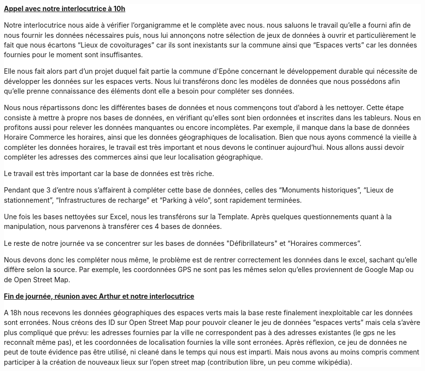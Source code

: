 
**<span style="text-decoration:underline;">Appel avec notre interlocutrice à 10h</span>**


Notre interlocutrice nous aide à vérifier l’organigramme et le complète avec nous. nous saluons le travail qu’elle a fourni afin de nous fournir les données nécessaires puis, nous lui annonçons notre sélection de jeux de données à ouvrir et particulièrement le fait que nous écartons “Lieux de covoiturages” car ils sont inexistants sur la commune ainsi que “Espaces verts” car les données fournies pour le moment sont insuffisantes. 


Elle nous fait alors part d’un projet duquel fait partie la commune d'Epône concernant le développement durable qui nécessite de développer les données sur les espaces verts. Nous lui transférons donc les modèles de données que nous possédons afin qu’elle prenne connaissance des éléments dont elle a besoin pour compléter ses données. 


Nous nous répartissons donc les différentes bases de données et nous commençons tout d’abord à les nettoyer. Cette étape consiste à mettre à propre nos bases de données, en vérifiant qu'elles sont bien ordonnées et inscrites dans les tableurs. Nous en profitons aussi pour relever les données manquantes ou encore incomplètes. Par exemple, il manque dans la base de données Horaire Commerce les horaires, ainsi que les données géographiques de localisation. Bien que nous ayons commencé la vieille à compléter les données horaires, le travail est très important et nous devons le continuer aujourd’hui. Nous allons aussi devoir compléter les adresses des commerces ainsi que leur localisation géographique. 


Le travail est très important car la base de données est très riche. 


Pendant que 3 d’entre nous s’affairent à compléter cette base de données, celles des “Monuments historiques”, “Lieux de stationnement”, “Infrastructures de recharge” et “Parking à vélo”, sont rapidement terminées. 


Une fois les bases nettoyées sur Excel, nous les transférons sur la Template. Après quelques questionnements quant à la manipulation, nous parvenons à transférer ces 4 bases de données. 


Le reste de notre journée va se concentrer sur les bases de données "Défibrillateurs" et “Horaires commerces”. 


Nous devons donc les compléter nous même, le problème est de rentrer correctement les données dans le excel, sachant qu’elle diffère selon la source. Par exemple, les coordonnées GPS ne sont pas les mêmes selon qu’elles proviennent de Google Map ou de Open Street Map. 

**<span style="text-decoration:underline;">Fin de journée, réunion avec Arthur et notre interlocutrice</span>**


A 18h nous recevons les données géographiques des espaces verts mais la base reste finalement inexploitable car les données sont erronées. Nous créons des ID sur Open Street Map pour pouvoir cleaner le jeu de données “espaces verts” mais cela s’avère plus compliqué que prévu: les adresses fournies par la ville ne correspondent pas à des adresses existantes (le gps ne les reconnaît même pas), et les coordonnées de localisation fournies la ville sont erronées. Après réflexion, ce jeu de données ne peut de toute évidence pas être utilisé, ni cleané dans le temps qui nous est imparti. Mais nous avons au moins compris comment participer à la création de nouveaux lieux sur l’open street map (contribution libre, un peu comme wikipédia). 

